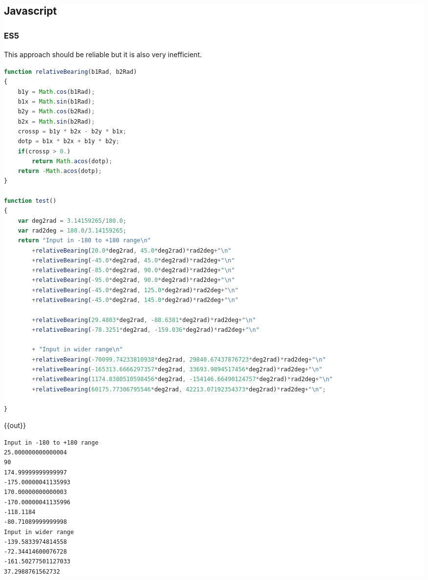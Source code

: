 

## Javascript


### ES5

This approach should be reliable but it is also very inefficient.


```javascript
function relativeBearing(b1Rad, b2Rad)
{
	b1y = Math.cos(b1Rad);
	b1x = Math.sin(b1Rad);
	b2y = Math.cos(b2Rad);
	b2x = Math.sin(b2Rad);
	crossp = b1y * b2x - b2y * b1x;
	dotp = b1x * b2x + b1y * b2y;
	if(crossp > 0.)
		return Math.acos(dotp);
	return -Math.acos(dotp);
}

function test()
{
	var deg2rad = 3.14159265/180.0;
	var rad2deg = 180.0/3.14159265;
	return "Input in -180 to +180 range\n"
		+relativeBearing(20.0*deg2rad, 45.0*deg2rad)*rad2deg+"\n"
		+relativeBearing(-45.0*deg2rad, 45.0*deg2rad)*rad2deg+"\n"
		+relativeBearing(-85.0*deg2rad, 90.0*deg2rad)*rad2deg+"\n"
		+relativeBearing(-95.0*deg2rad, 90.0*deg2rad)*rad2deg+"\n"
		+relativeBearing(-45.0*deg2rad, 125.0*deg2rad)*rad2deg+"\n"
		+relativeBearing(-45.0*deg2rad, 145.0*deg2rad)*rad2deg+"\n"

		+relativeBearing(29.4803*deg2rad, -88.6381*deg2rad)*rad2deg+"\n"
		+relativeBearing(-78.3251*deg2rad, -159.036*deg2rad)*rad2deg+"\n"

		+ "Input in wider range\n"
		+relativeBearing(-70099.74233810938*deg2rad, 29840.67437876723*deg2rad)*rad2deg+"\n"
		+relativeBearing(-165313.6666297357*deg2rad, 33693.9894517456*deg2rad)*rad2deg+"\n"
		+relativeBearing(1174.8380510598456*deg2rad, -154146.66490124757*deg2rad)*rad2deg+"\n"
		+relativeBearing(60175.77306795546*deg2rad, 42213.07192354373*deg2rad)*rad2deg+"\n";

}
```


{{out}}

```txt
Input in -180 to +180 range
25.000000000000004
90
174.99999999999997
-175.00000041135993
170.00000000000003
-170.00000041135996
-118.1184
-80.71089999999998
Input in wider range
-139.5833974814558
-72.34414600076728
-161.50277501127033
37.2988761562732
```